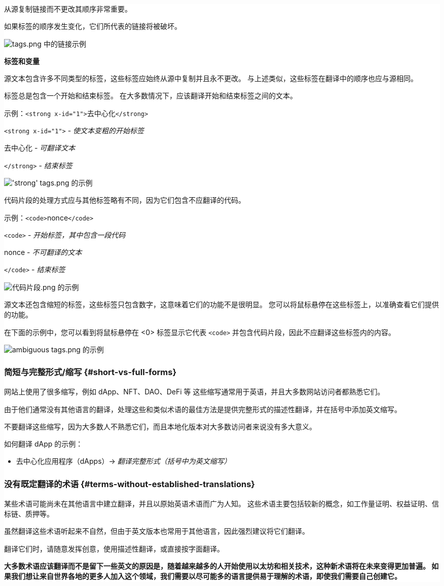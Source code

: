 从源复制链接而不更改其顺序非常重要。

如果标签的顺序发生变化，它们所代表的链接将被破坏。

![tags.png 中的链接示例](./example-of-links-inside-tags.png)

**标签和变量**

源文本包含许多不同类型的标签，这些标签应始终从源中复制并且永不更改。 与上述类似，这些标签在翻译中的顺序也应与源相同。

标签总是包含一个开始和结束标签。 在大多数情况下，应该翻译开始和结束标签之间的文本。

示例：`<strong x-id="1">`去中心化`</strong>`

`<strong x-id="1">` - _使文本变粗的开始标签_

去中心化 - _可翻译文本_

`</strong>` - _结束标签_

!['strong' tags.png 的示例](./example-of-strong-tags.png)

代码片段的处理方式应与其他标签略有不同，因为它们包含不应翻译的代码。

示例：`<code>`nonce`</code>`

`<code>` - _开始标签，其中包含一段代码_

nonce - _不可翻译的文本_

`</code>` - _结束标签_

![代码片段.png 的示例](./example-of-code-snippets.png)

源文本还包含缩短的标签，这些标签只包含数字，这意味着它们的功能不是很明显。 您可以将鼠标悬停在这些标签上，以准确查看它们提供的功能。

在下面的示例中，您可以看到将鼠标悬停在 <0> 标签显示它代表 `<code>` 并包含代码片段，因此不应翻译这些标签内的内容。

![ambiguous tags.png 的示例](./example-of-ambiguous-tags.png)

### 简短与完整形式/缩写 {#short-vs-full-forms}

网站上使用了很多缩写，例如 dApp、NFT、DAO、DeFi 等 这些缩写通常用于英语，并且大多数网站访问者都熟悉它们。

由于他们通常没有其他语言的翻译，处理这些和类似术语的最佳方法是提供完整形式的描述性翻译，并在括号中添加英文缩写。

不要翻译这些缩写，因为大多数人不熟悉它们，而且本地化版本对大多数访问者来说没有多大意义。

如何翻译 dApp 的示例：

- 去中心化应用程序（dApps）→ _翻译完整形式（括号中为英文缩写）_

### 没有既定翻译的术语 {#terms-without-established-translations}

某些术语可能尚未在其他语言中建立翻译，并且以原始英语术语而广为人知。 这些术语主要包括较新的概念，如工作量证明、权益证明、信标链、质押等。

虽然翻译这些术语听起来不自然，但由于英文版本也常用于其他语言，因此强烈建议将它们翻译。

翻译它们时，请随意发挥创意，使用描述性翻译，或直接按字面翻译。

**大多数术语应该翻译而不是留下一些英文的原因是，随着越来越多的人开始使用以太坊和相关技术，这种新术语将在未来变得更加普遍。 如果我们想让来自世界各地的更多人加入这个领域，我们需要以尽可能多的语言提供易于理解的术语，即使我们需要自己创建它。**
